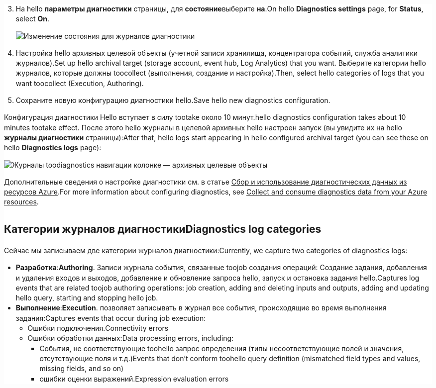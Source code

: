 3.  <span data-ttu-id="f4af7-126">На hello **параметры диагностики** страницы, для **состояние**выберите **на**.</span><span class="sxs-lookup"><span data-stu-id="f4af7-126">On hello **Diagnostics settings** page, for **Status**, select **On**.</span></span>

    ![Изменение состояния для журналов диагностики](./media/stream-analytics-job-diagnostic-logs/image3.png)

4.  <span data-ttu-id="f4af7-128">Настройка hello архивных целевой объекты (учетной записи хранилища, концентратора событий, служба аналитики журналов).</span><span class="sxs-lookup"><span data-stu-id="f4af7-128">Set up hello archival target (storage account, event hub, Log Analytics) that you want.</span></span> <span data-ttu-id="f4af7-129">Выберите категории hello журналов, которые должны toocollect (выполнения, создание и настройка).</span><span class="sxs-lookup"><span data-stu-id="f4af7-129">Then, select hello categories of logs that you want toocollect (Execution, Authoring).</span></span> 

5.  <span data-ttu-id="f4af7-130">Сохраните новую конфигурацию диагностики hello.</span><span class="sxs-lookup"><span data-stu-id="f4af7-130">Save hello new diagnostics configuration.</span></span>

<span data-ttu-id="f4af7-131">Конфигурация диагностики Hello вступает в силу tootake около 10 минут.</span><span class="sxs-lookup"><span data-stu-id="f4af7-131">hello diagnostics configuration takes about 10 minutes tootake effect.</span></span> <span data-ttu-id="f4af7-132">После этого hello журналы в целевой архивных hello настроен запуск (вы увидите их на hello **журналы диагностики** страницы):</span><span class="sxs-lookup"><span data-stu-id="f4af7-132">After that, hello logs start appearing in hello configured archival target (you can see these on hello **Diagnostics logs** page):</span></span>

![Журналы toodiagnostics навигации колонке — архивных целевые объекты](./media/stream-analytics-job-diagnostic-logs/image4.png)

<span data-ttu-id="f4af7-134">Дополнительные сведения о настройке диагностики см. в статье [Сбор и использование диагностических данных из ресурсов Azure](https://docs.microsoft.com/azure/monitoring-and-diagnostics/monitoring-overview-of-diagnostic-logs).</span><span class="sxs-lookup"><span data-stu-id="f4af7-134">For more information about configuring diagnostics, see [Collect and consume diagnostics data from your Azure resources](https://docs.microsoft.com/azure/monitoring-and-diagnostics/monitoring-overview-of-diagnostic-logs).</span></span>

## <a name="diagnostics-log-categories"></a><span data-ttu-id="f4af7-135">Категории журналов диагностики</span><span class="sxs-lookup"><span data-stu-id="f4af7-135">Diagnostics log categories</span></span>

<span data-ttu-id="f4af7-136">Сейчас мы записываем две категории журналов диагностики:</span><span class="sxs-lookup"><span data-stu-id="f4af7-136">Currently, we capture two categories of diagnostics logs:</span></span>

* <span data-ttu-id="f4af7-137">**Разработка**:</span><span class="sxs-lookup"><span data-stu-id="f4af7-137">**Authoring**.</span></span> <span data-ttu-id="f4af7-138">Записи журнала события, связанные toojob создания операций: Создание задания, добавления и удаления входов и выходов, добавление и обновление запроса hello, запуск и остановка задания hello.</span><span class="sxs-lookup"><span data-stu-id="f4af7-138">Captures log events that are related toojob authoring operations: job creation, adding and deleting inputs and outputs, adding and updating hello query, starting and stopping hello job.</span></span>
* <span data-ttu-id="f4af7-139">**Выполнение**:</span><span class="sxs-lookup"><span data-stu-id="f4af7-139">**Execution**.</span></span> <span data-ttu-id="f4af7-140">позволяет записывать в журнал все события, происходящие во время выполнения задания:</span><span class="sxs-lookup"><span data-stu-id="f4af7-140">Captures events that occur during job execution:</span></span>
    * <span data-ttu-id="f4af7-141">Ошибки подключения.</span><span class="sxs-lookup"><span data-stu-id="f4af7-141">Connectivity errors</span></span>
    * <span data-ttu-id="f4af7-142">Ошибки обработки данных:</span><span class="sxs-lookup"><span data-stu-id="f4af7-142">Data processing errors, including:</span></span>
        * <span data-ttu-id="f4af7-143">События, не соответствующие toohello запрос определения (типы несоответствующие полей и значения, отсутствующие поля и т.д.)</span><span class="sxs-lookup"><span data-stu-id="f4af7-143">Events that don’t conform toohello query definition (mismatched field types and values, missing fields, and so on)</span></span>
        * <span data-ttu-id="f4af7-144">ошибки оценки выражений.</span><span class="sxs-lookup"><span data-stu-id="f4af7-144">Expression evaluation errors</span></span>